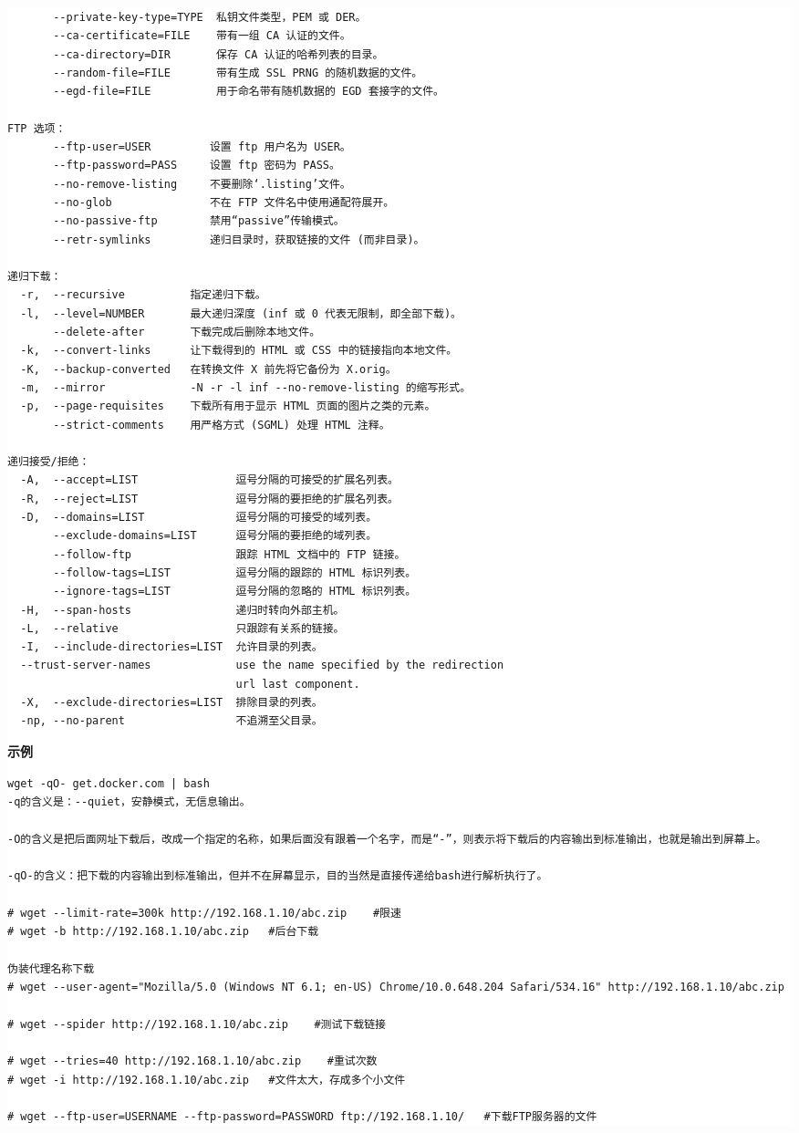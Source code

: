 ```
       --private-key-type=TYPE  私钥文件类型，PEM 或 DER。
       --ca-certificate=FILE    带有一组 CA 认证的文件。
       --ca-directory=DIR       保存 CA 认证的哈希列表的目录。
       --random-file=FILE       带有生成 SSL PRNG 的随机数据的文件。
       --egd-file=FILE          用于命名带有随机数据的 EGD 套接字的文件。

FTP 选项：
       --ftp-user=USER         设置 ftp 用户名为 USER。
       --ftp-password=PASS     设置 ftp 密码为 PASS。
       --no-remove-listing     不要删除‘.listing’文件。
       --no-glob               不在 FTP 文件名中使用通配符展开。
       --no-passive-ftp        禁用“passive”传输模式。
       --retr-symlinks         递归目录时，获取链接的文件 (而非目录)。

递归下载：
  -r,  --recursive          指定递归下载。
  -l,  --level=NUMBER       最大递归深度 (inf 或 0 代表无限制，即全部下载)。
       --delete-after       下载完成后删除本地文件。
  -k,  --convert-links      让下载得到的 HTML 或 CSS 中的链接指向本地文件。
  -K,  --backup-converted   在转换文件 X 前先将它备份为 X.orig。
  -m,  --mirror             -N -r -l inf --no-remove-listing 的缩写形式。
  -p,  --page-requisites    下载所有用于显示 HTML 页面的图片之类的元素。
       --strict-comments    用严格方式 (SGML) 处理 HTML 注释。

递归接受/拒绝：
  -A,  --accept=LIST               逗号分隔的可接受的扩展名列表。
  -R,  --reject=LIST               逗号分隔的要拒绝的扩展名列表。
  -D,  --domains=LIST              逗号分隔的可接受的域列表。
       --exclude-domains=LIST      逗号分隔的要拒绝的域列表。
       --follow-ftp                跟踪 HTML 文档中的 FTP 链接。
       --follow-tags=LIST          逗号分隔的跟踪的 HTML 标识列表。
       --ignore-tags=LIST          逗号分隔的忽略的 HTML 标识列表。
  -H,  --span-hosts                递归时转向外部主机。
  -L,  --relative                  只跟踪有关系的链接。
  -I,  --include-directories=LIST  允许目录的列表。
  --trust-server-names             use the name specified by the redirection
                                   url last component.
  -X,  --exclude-directories=LIST  排除目录的列表。
  -np, --no-parent                 不追溯至父目录。
```

**示例**

```
wget -qO- get.docker.com | bash
-q的含义是：--quiet，安静模式，无信息输出。

-O的含义是把后面网址下载后，改成一个指定的名称，如果后面没有跟着一个名字，而是“-”，则表示将下载后的内容输出到标准输出，也就是输出到屏幕上。

-qO-的含义：把下载的内容输出到标准输出，但并不在屏幕显示，目的当然是直接传递给bash进行解析执行了。

# wget --limit-rate=300k http://192.168.1.10/abc.zip    #限速
# wget -b http://192.168.1.10/abc.zip   #后台下载

伪装代理名称下载
# wget --user-agent="Mozilla/5.0 (Windows NT 6.1; en-US) Chrome/10.0.648.204 Safari/534.16" http://192.168.1.10/abc.zip

# wget --spider http://192.168.1.10/abc.zip    #测试下载链接

# wget --tries=40 http://192.168.1.10/abc.zip    #重试次数
# wget -i http://192.168.1.10/abc.zip   #文件太大，存成多个小文件

# wget --ftp-user=USERNAME --ftp-password=PASSWORD ftp://192.168.1.10/   #下载FTP服务器的文件
```